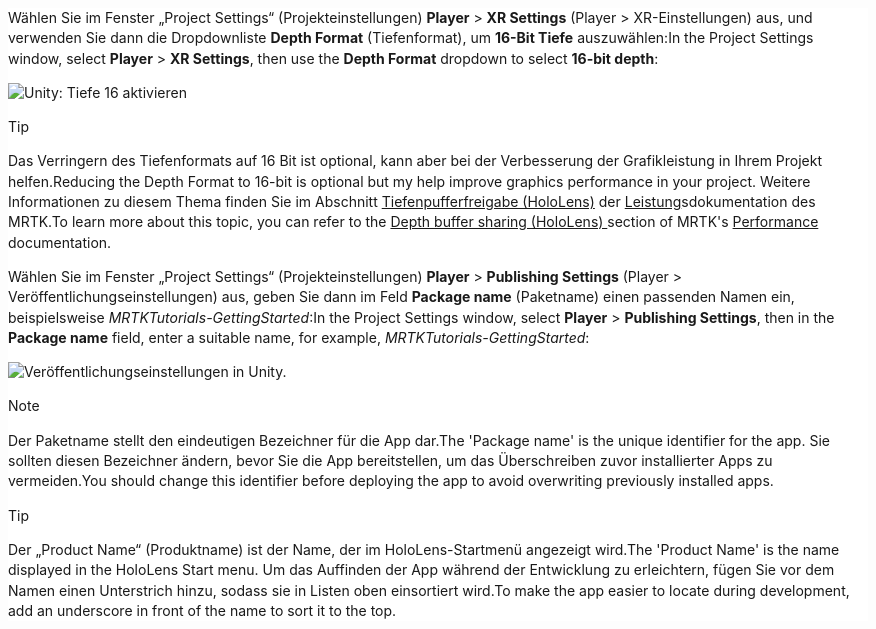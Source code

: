 <span data-ttu-id="e2a15-163">Wählen Sie im Fenster „Project Settings“ (Projekteinstellungen) **Player** > **XR Settings** (Player > XR-Einstellungen) aus, und verwenden Sie dann die Dropdownliste **Depth Format** (Tiefenformat), um **16-Bit Tiefe** auszuwählen:</span><span class="sxs-lookup"><span data-stu-id="e2a15-163">In the Project Settings window, select **Player** > **XR Settings**, then use the **Depth Format** dropdown to select **16-bit depth**:</span></span>

![Unity: Tiefe 16 aktivieren](../images/mr-learning-base/base-02-section5-step2-6.png)

> [!TIP]
> <span data-ttu-id="e2a15-165">Das Verringern des Tiefenformats auf 16 Bit ist optional, kann aber bei der Verbesserung der Grafikleistung in Ihrem Projekt helfen.</span><span class="sxs-lookup"><span data-stu-id="e2a15-165">Reducing the Depth Format to 16-bit is optional but my help improve graphics performance in your project.</span></span> <span data-ttu-id="e2a15-166">Weitere Informationen zu diesem Thema finden Sie im Abschnitt <a href="/windows/mixed-reality/mrtk-docs/performance/perf-getting-started.md#single-pass-instanced-rendering" target="_blank">Tiefenpufferfreigabe (HoloLens)</a> der <a href="/windows/mixed-reality/mrtk-docs/performance/perf-getting-started.md#single-pass-instanced-rendering" target="_blank">Leistung</a>sdokumentation des MRTK.</span><span class="sxs-lookup"><span data-stu-id="e2a15-166">To learn more about this topic, you can refer to the   <a href="/windows/mixed-reality/mrtk-docs/performance/perf-getting-started.md#single-pass-instanced-rendering" target="_blank">  Depth buffer sharing (HoloLens) </a> section of MRTK's  <a href="/windows/mixed-reality/mrtk-docs/performance/perf-getting-started.md#single-pass-instanced-rendering" target="_blank"> Performance </a> documentation.</span></span>

<span data-ttu-id="e2a15-167">Wählen Sie im Fenster „Project Settings“ (Projekteinstellungen) **Player** > **Publishing Settings** (Player > Veröffentlichungseinstellungen) aus, geben Sie dann im Feld **Package name** (Paketname) einen passenden Namen ein, beispielsweise _MRTKTutorials-GettingStarted_:</span><span class="sxs-lookup"><span data-stu-id="e2a15-167">In the Project Settings window, select **Player** > **Publishing Settings**, then in the **Package name** field, enter a suitable name, for example, _MRTKTutorials-GettingStarted_:</span></span>

![Veröffentlichungseinstellungen in Unity.](../images/mr-learning-base/base-02-section5-step2-7.png)

> [!NOTE]
> <span data-ttu-id="e2a15-170">Der Paketname stellt den eindeutigen Bezeichner für die App dar.</span><span class="sxs-lookup"><span data-stu-id="e2a15-170">The 'Package name' is the unique identifier for the app.</span></span> <span data-ttu-id="e2a15-171">Sie sollten diesen Bezeichner ändern, bevor Sie die App bereitstellen, um das Überschreiben zuvor installierter Apps zu vermeiden.</span><span class="sxs-lookup"><span data-stu-id="e2a15-171">You should change this identifier before deploying the app to avoid overwriting previously installed apps.</span></span>

> [!TIP]
> <span data-ttu-id="e2a15-172">Der „Product Name“ (Produktname) ist der Name, der im HoloLens-Startmenü angezeigt wird.</span><span class="sxs-lookup"><span data-stu-id="e2a15-172">The 'Product Name' is the name displayed in the HoloLens Start menu.</span></span> <span data-ttu-id="e2a15-173">Um das Auffinden der App während der Entwicklung zu erleichtern, fügen Sie vor dem Namen einen Unterstrich hinzu, sodass sie in Listen oben einsortiert wird.</span><span class="sxs-lookup"><span data-stu-id="e2a15-173">To make the app easier to locate during development, add an underscore in front of the name to sort it to the top.</span></span>